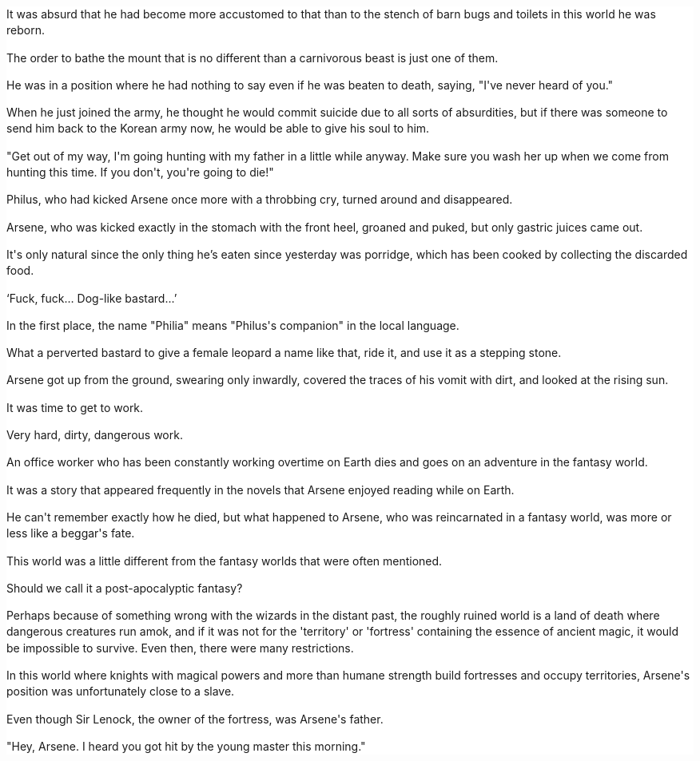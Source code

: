 It was absurd that he had become more accustomed to that than to the stench of barn bugs and toilets in this world he was reborn.

The order to bathe the mount that is no different than a carnivorous beast is just one of them.

He was in a position where he had nothing to say even if he was beaten to death, saying, "I've never heard of you."

When he just joined the army, he thought he would commit suicide due to all sorts of absurdities, but if there was someone to send him back to the Korean army now, he would be able to give his soul to him.

"Get out of my way, I'm going hunting with my father in a little while anyway. Make sure you wash her up when we come from hunting this time. If you don't, you're going to die!"

Philus, who had kicked Arsene once more with a throbbing cry, turned around and disappeared.

Arsene, who was kicked exactly in the stomach with the front heel, groaned and puked, but only gastric juices came out.

It's only natural since the only thing he’s eaten since yesterday was porridge, which has been cooked by collecting the discarded food.

‘Fuck, fuck… Dog-like bastard...’

In the first place, the name "Philia" means "Philus's companion" in the local language.

What a perverted bastard to give a female leopard a name like that, ride it, and use it as a stepping stone.

Arsene got up from the ground, swearing only inwardly, covered the traces of his vomit with dirt, and looked at the rising sun.

It was time to get to work.

Very hard, dirty, dangerous work.

An office worker who has been constantly working overtime on Earth dies and goes on an adventure in the fantasy world.

It was a story that appeared frequently in the novels that Arsene enjoyed reading while on Earth.

He can't remember exactly how he died, but what happened to Arsene, who was reincarnated in a fantasy world, was more or less like a beggar's fate.

This world was a little different from the fantasy worlds that were often mentioned.

Should we call it a post-apocalyptic fantasy?

Perhaps because of something wrong with the wizards in the distant past, the roughly ruined world is a land of death where dangerous creatures run amok, and if it was not for the 'territory' or 'fortress' containing the essence of ancient magic, it would be impossible to survive. Even then, there were many restrictions.

In this world where knights with magical powers and more than humane strength build fortresses and occupy territories, Arsene's position was unfortunately close to a slave.

Even though Sir Lenock, the owner of the fortress, was Arsene's father.

"Hey, Arsene. I heard you got hit by the young master this morning."
